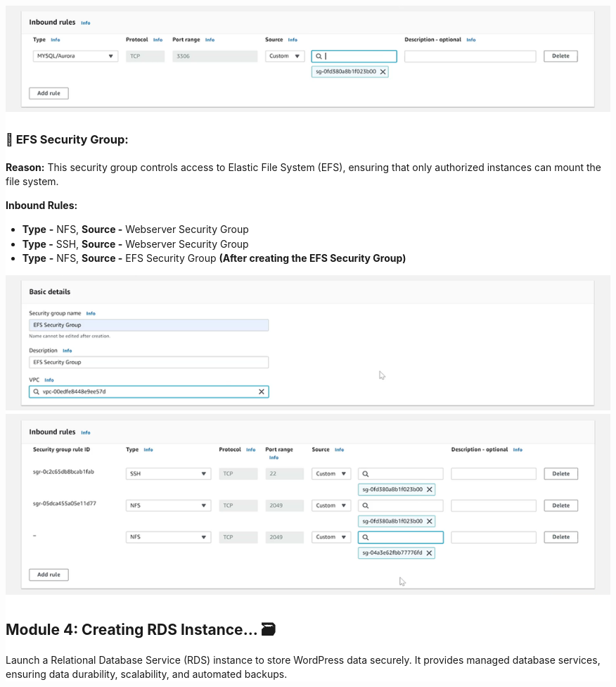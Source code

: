 ![](./assets/Module%203/9.png)

### 🔳 **EFS Security Group:**

**Reason:** This security group controls access to Elastic File System (EFS), ensuring that only authorized instances can mount the file system.

**Inbound Rules:**

- **Type** **-** NFS, **Source -** Webserver Security Group
- **Type -** SSH, **Source -** Webserver Security Group
- **Type** **-** NFS, **Source -** EFS Security Group **(After creating the EFS Security Group)**

![](./assets/Module%203/10.png)
![](./assets/Module%203/11.png)

## **Module 4: Creating RDS Instance… 🗃️**

Launch a Relational Database Service (RDS) instance to store WordPress data securely. It provides managed database services, ensuring data durability, scalability, and automated backups.

